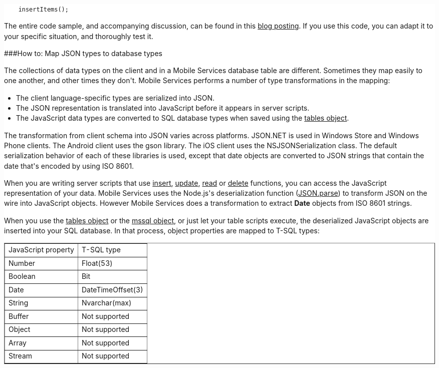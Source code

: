 		insertItems(); 


The entire code sample, and accompanying discussion, can be found in this [blog posting](http://blogs.msdn.com/b/jpsanders/archive/2013/03/20/server-script-to-insert-table-items-in-windows-azure-mobile-services.aspx). If you use this code, you can adapt it to your specific situation, and thoroughly test it.

###<a name="JSON-types"></a>How to: Map JSON types to database types

The collections of data types on the client and in a Mobile Services database table are different. Sometimes they map easily to one another, and other times they don't. Mobile Services performs a number of type transformations in the mapping:

- The client language-specific types are serialized into JSON.
- The JSON representation is translated into JavaScript before it appears in server scripts.
- The JavaScript data types are converted to SQL database types when saved using the [tables object].

The transformation from client schema into JSON varies across platforms.  JSON.NET is used in Windows Store and Windows Phone clients. The Android client uses the gson library.  The iOS client uses the NSJSONSerialization class. The default serialization behavior of each of these libraries is used, except that date objects are converted to JSON strings that contain the date that's encoded by using ISO 8601.

When you are writing server scripts that use [insert], [update], [read] or [delete] functions, you can access the JavaScript representation of your data. Mobile Services uses the Node.js's deserialization function ([JSON.parse](http://es5.github.io/#x15.12)) to transform JSON on the wire into JavaScript objects. However Mobile Services does  a transformation to extract **Date** objects from ISO 8601 strings.

When you use the [tables object] or the [mssql object], or just let your table scripts execute, the deserialized JavaScript objects are inserted into your SQL database. In that process, object properties are mapped to T-SQL types:

<table border="1">
<tr>
<td>JavaScript property</td>
<td>T-SQL type</td>
</tr><tr>
<td>Number</td>
<td>Float(53)</td>
</tr><tr>
<td>Boolean</td>
<td>Bit</td>
</tr><tr>
<td>Date</td>
<td>DateTimeOffset(3)</td>
</tr>
<tr>
<td>String</td>
<td>Nvarchar(max)</td>
</tr>
<tr>
<td>Buffer</td>
<td>Not supported</td>
</tr><tr>
<td>Object</td>
<td>Not supported</td>
</tr><tr>
<td>Array</td>
<td>Not supported</td>
</tr><tr>
<td>Stream</td>
<td>Not supported</td>
</tr>
</table> 


[Introduction]: #intro
[Table operations]: #table-scripts
[How to: Register for table operations]: #register-table-scripts
[How to: Define table scripts]: #execute-operation
[How to: override the default response]: #override-response
[How to: Modify an operation]: #modify-operation
[How to: Override success and error]: #override-success-error
[How to: Override execute success]: #override-success
[How to: Override default error handling]: #override-error
[How to: Access tables from scripts]: #access-tables
[How to: Add custom parameters]: #access-headers
[How to: Work with users]: #work-with-users
[How to: Define scheduled job scripts]: #scheduler-scripts
[How to: Refine access to tables]: #authorize-tables
[Using Transact-SQL to access tables]: #TSQL
[How to: Run a static query]: #static-query
[How to: Run a dynamic query]: #dynamic-query
[How to: Run a query that returns *raw* results]: #raw
[How to: Get access to a database connection]: #connection
[How to: Join relational tables]: #joins
[How to: Perform Bulk Inserts]: #bulk-inserts
[How to: Map JSON types to database types]: #JSON-types
[How to: Load Node.js modules]: #modules-helper-functions
[How to: Write output to the mobile service logs]: #write-to-logs
[Source control, shared code, and helper functions]: #shared-code
[Using the command line tool]: #command-prompt
[Working with tables]: #working-with-tables
[Custom API anchor]: #custom-api
[How to: Define a custom API]: #define-custom-api
[How to: Share code by using source control]: #shared-code-source-control
[How to: Use helper functions]: #helper-functions
[Debugging and troubleshooting]: #debugging
[How to: Implement HTTP methods]: #handle-methods
[How to: Work with users and headers in a custom API]: #get-api-user
[How to: Access custom API request headers]: #get-api-headers
[Job Scheduler]: #scheduler-scripts
[How to: Define multiple routes in a custom API]: #api-routes
[How to: Send and receive data as XML]: #api-return-xml
[How to: Work with app settings]: #app-settings
[1]: ./media/mobile-services-how-to-use-server-scripts/1-mobile-insert-script-users.png
[2]: ./media/mobile-services-how-to-use-server-scripts/2-mobile-custom-api-script.png
[3]: ./media/mobile-services-how-to-use-server-scripts/3-mobile-schedule-job-script.png
[4]: ./media/mobile-services-how-to-use-server-scripts/4-mobile-source-local-cli.png
[Mobile Services server script reference]: http://msdn.microsoft.com/en-us/library/windowsazure/jj554226.aspx
[Schedule backend jobs in Mobile Services]: /en-us/develop/mobile/tutorials/schedule-backend-tasks/
[request object]: http://msdn.microsoft.com/en-us/library/windowsazure/jj554218.aspx
[response object]: http://msdn.microsoft.com/en-us/library/windowsazure/dn303373.aspx
[User object]: http://msdn.microsoft.com/en-us/library/windowsazure/jj554220.aspx
[push object]: http://msdn.microsoft.com/en-us/library/windowsazure/jj554217.aspx
[insert function]: http://msdn.microsoft.com/en-us/library/windowsazure/jj554229.aspx
[insert]: http://msdn.microsoft.com/en-us/library/windowsazure/jj554229.aspx
[update function]: http://msdn.microsoft.com/en-us/library/windowsazure/jj554214.aspx
[delete function]: http://msdn.microsoft.com/en-us/library/windowsazure/jj554215.aspx
[read function]: http://msdn.microsoft.com/en-us/library/windowsazure/jj554224.aspx
[update]: http://msdn.microsoft.com/en-us/library/windowsazure/jj554214.aspx
[delete]: http://msdn.microsoft.com/en-us/library/windowsazure/jj554215.aspx
[read]: http://msdn.microsoft.com/en-us/library/windowsazure/jj554224.aspx
[query object]: http://msdn.microsoft.com/en-us/library/windowsazure/jj613353.aspx
[apns object]: http://msdn.microsoft.com/en-us/library/windowsazure/jj839711.aspx
[mpns object]: http://msdn.microsoft.com/en-us/library/windowsazure/jj871025.aspx
[wns object]: http://msdn.microsoft.com/en-us/library/windowsazure/jj860484.aspx
[table object]: http://msdn.microsoft.com/en-us/library/windowsazure/jj554210.aspx
[tables object]: http://msdn.microsoft.com/en-us/library/windowsazure/jj614364.aspx
[mssql object]: http://msdn.microsoft.com/en-us/library/windowsazure/jj554212.aspx
[console object]: http://msdn.microsoft.com/en-us/library/windowsazure/jj554209.aspx
[Read and write data]: http://msdn.microsoft.com/en-us/library/windowsazure/jj631640.aspx
[Validate data]: http://msdn.microsoft.com/en-us/library/windowsazure/jj631638.aspx
[Modify the request]: http://msdn.microsoft.com/en-us/library/windowsazure/jj631635.aspx
[Modify the response]: http://msdn.microsoft.com/en-us/library/windowsazure/jj631631.aspx
[Management Portal]: https://manage.windowsazure.com/
[Schedule jobs]: http://msdn.microsoft.com/en-us/library/windowsazure/jj860528.aspx
[Validate and modify data in Mobile Services by using server scripts]: /en-us/develop/mobile/tutorials/validate-modify-and-augment-data-dotnet/
[Commands to manage Windows Azure Mobile Services]: /en-us/manage/linux/other-resources/command-line-tools/#Commands_to_manage_mobile_services/#Mobile_Scripts
[Windows Store Push]: /en-us/develop/mobile/tutorials/get-started-with-push-dotnet/
[Windows Phone Push]: /en-us/develop/mobile/tutorials/get-started-with-push-wp8/
[iOS Push]: /en-us/develop/mobile/tutorials/get-started-with-push-ios/
[Android Push]: /en-us/develop/mobile/tutorials/get-started-with-push-android/
[Windows Azure SDK for Node.js]: http://go.microsoft.com/fwlink/p/?LinkId=275539
[Send HTTP request]: http://msdn.microsoft.com/en-us/library/windowsazure/jj631641.aspx
[Send email from Mobile Services with SendGrid]: /en-us/develop/mobile/tutorials/send-email-with-sendgrid/
[Get started with authentication]: http://go.microsoft.com/fwlink/p/?LinkId=287177
[crypto API]: http://go.microsoft.com/fwlink/p/?LinkId=288802
[path API]: http://go.microsoft.com/fwlink/p/?LinkId=288803
[querystring API]: http://go.microsoft.com/fwlink/p/?LinkId=288804
[url API]: http://go.microsoft.com/fwlink/p/?LinkId=288805
[util API]: http://go.microsoft.com/fwlink/p/?LinkId=288806
[zlib API]: http://go.microsoft.com/fwlink/p/?LinkId=288807
[Custom API]: http://msdn.microsoft.com/en-us/library/windowsazure/dn280974.aspx
[Call a custom API from the client]: /en-us/develop/mobile/tutorials/call-custom-api-dotnet/#define-custom-api
[express.js library]: http://go.microsoft.com/fwlink/p/?LinkId=309046
[Define a custom API that supports periodic notifications]: /en-us/develop/mobile/tutorials/create-pull-notifications-dotnet/
[express object in express.js]: http://expressjs.com/api.html#express
[Store server scripts in source control]: /en-us/develop/mobile/tutorials/store-scripts-in-source-control/
[Leverage shared code and Node.js modules in your server scripts]: /en-us/develop/mobile/tutorials/store-scripts-in-source-control/#use-npm
[service object]: http://msdn.microsoft.com/en-us/library/windowsazure/dn303371.aspx
[App settings]: http://msdn.microsoft.com/en-us/library/dn529070.aspx
[config module]: http://msdn.microsoft.com/en-us/library/dn508125.aspx
[Support for package.json in Azure Mobile Services]: http://go.microsoft.com/fwlink/p/?LinkId=391036